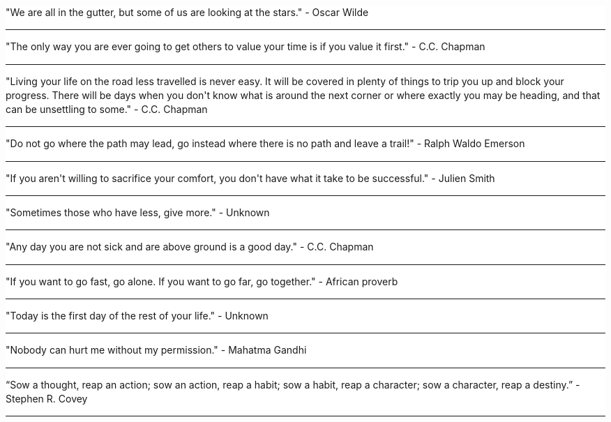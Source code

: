 
"We are all in the gutter, but some of us are looking at the stars." 
<span>-</span> Oscar Wilde

---

"The only way you are ever going to get others to value your time is if you value it first."
<span>-</span> C.C. Chapman

---

"Living your life on the road less travelled is never easy. It will be covered in plenty of things to trip you up and block your progress. There will be days when you don't know what is around the next corner or where exactly you may be heading, and that can be unsettling to some."
<span>-</span> C.C. Chapman

---

"Do not go where the path may lead, go instead where there is no path and leave a trail!"
<span>-</span> Ralph Waldo Emerson

---

"If you aren't willing to sacrifice your comfort, you don't have what it take to be successful."
<span>-</span> Julien Smith

---

"Sometimes those who have less, give more."
<span>-</span> Unknown

---

"Any day you are not sick and are above ground is a good day."
<span>-</span> C.C. Chapman

---

"If you want to go fast, go alone. If you want to go far, go together."
<span>-</span> African proverb

---

"Today is the first day of the rest of your life."
<span>-</span> Unknown

---

"Nobody can hurt me without my permission." 
<span>-</span> Mahatma Gandhi 

---

“Sow a thought, reap an action; sow an action, reap a habit; sow a habit, reap a character; sow a character, reap a destiny.” 
<span>-</span> Stephen R. Covey

---
